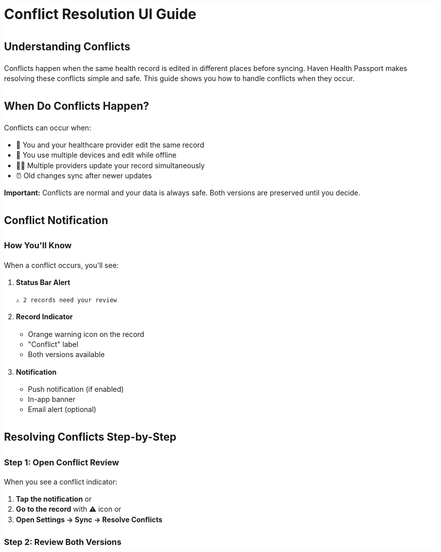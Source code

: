 # Conflict Resolution UI Guide

## Understanding Conflicts

Conflicts happen when the same health record is edited in different places before syncing. Haven Health Passport makes resolving these conflicts simple and safe. This guide shows you how to handle conflicts when they occur.

## When Do Conflicts Happen?

Conflicts can occur when:
- 👥 You and your healthcare provider edit the same record
- 📱 You use multiple devices and edit while offline
- 👨‍⚕️ Multiple providers update your record simultaneously
- ⏰ Old changes sync after newer updates

**Important:** Conflicts are normal and your data is always safe. Both versions are preserved until you decide.

## Conflict Notification

### How You'll Know

When a conflict occurs, you'll see:

1. **Status Bar Alert**
   ```
   ⚠️ 2 records need your review
   ```

2. **Record Indicator**
   - Orange warning icon on the record
   - "Conflict" label
   - Both versions available

3. **Notification**
   - Push notification (if enabled)
   - In-app banner
   - Email alert (optional)

## Resolving Conflicts Step-by-Step

### Step 1: Open Conflict Review

When you see a conflict indicator:

1. **Tap the notification** or
2. **Go to the record** with ⚠️ icon or
3. **Open Settings → Sync → Resolve Conflicts**

### Step 2: Review Both Versions
